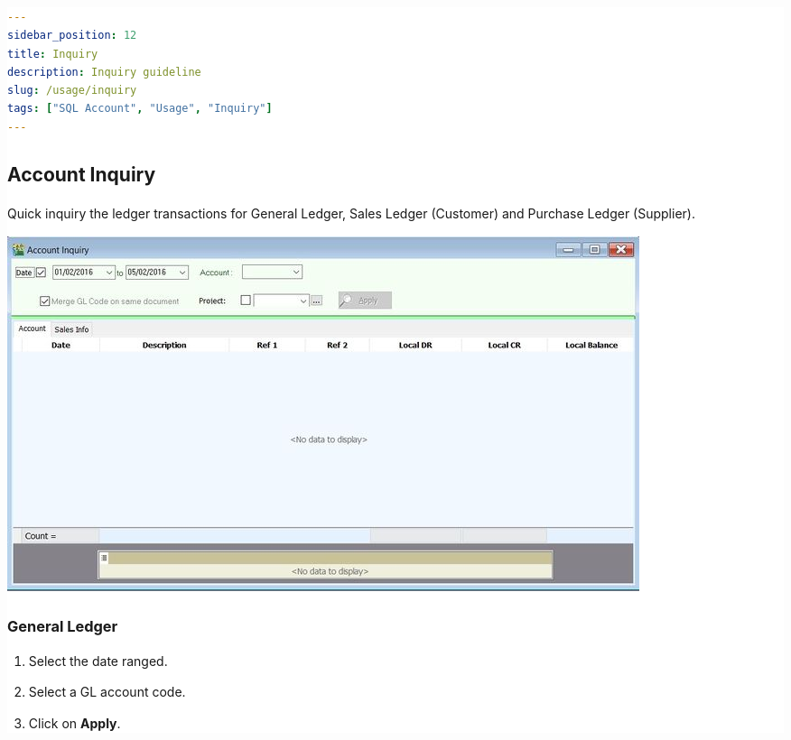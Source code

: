 ```yaml
---
sidebar_position: 12
title: Inquiry
description: Inquiry guideline
slug: /usage/inquiry
tags: ["SQL Account", "Usage", "Inquiry"]
---
```


## Account Inquiry

Quick inquiry the ledger transactions for General Ledger, Sales Ledger (Customer) and Purchase Ledger (Supplier).

![account-inquiry](../../static/img/usage/inquiry/account-inquiry.jpg)

### General Ledger

1. Select the date ranged.

2. Select a GL account code.

3. Click on **Apply**.
